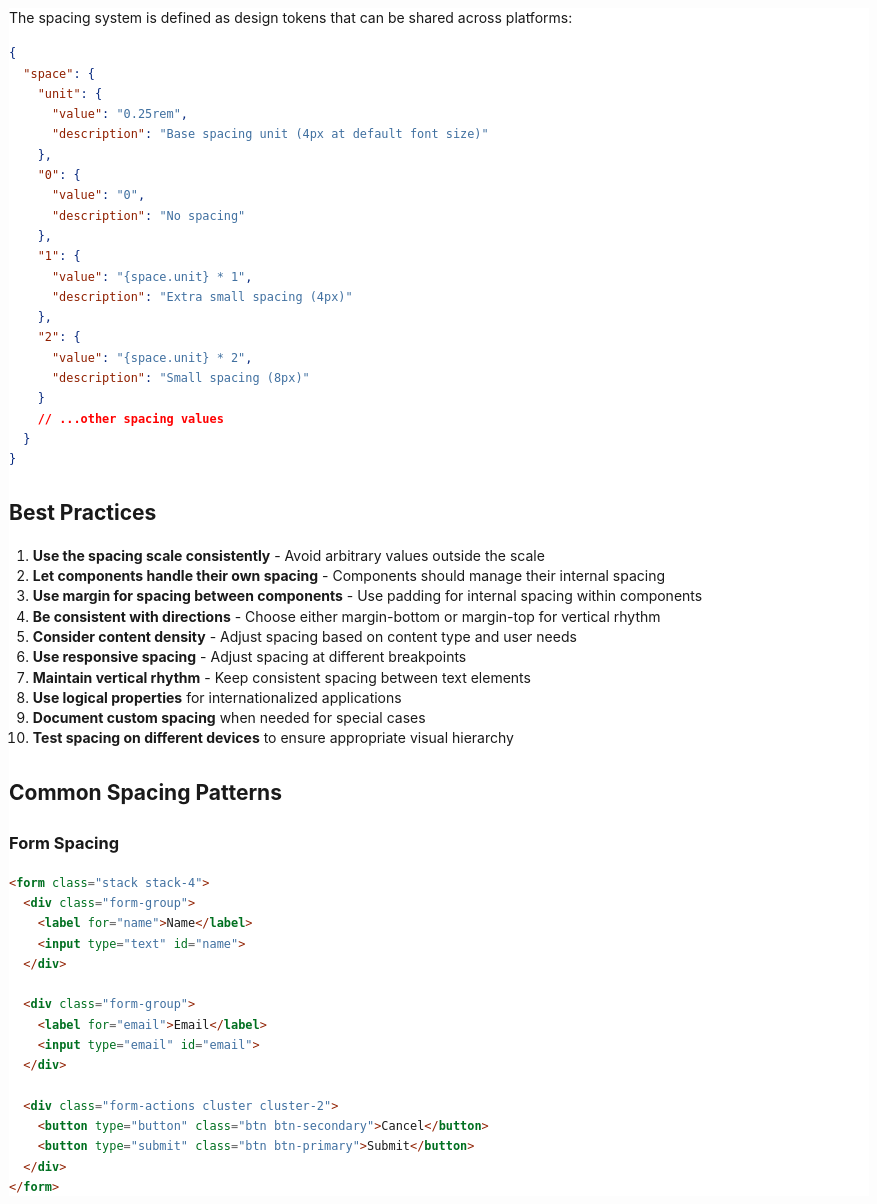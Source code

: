 The spacing system is defined as design tokens that can be shared across platforms:

```json
{
  "space": {
    "unit": {
      "value": "0.25rem",
      "description": "Base spacing unit (4px at default font size)"
    },
    "0": {
      "value": "0",
      "description": "No spacing"
    },
    "1": {
      "value": "{space.unit} * 1",
      "description": "Extra small spacing (4px)"
    },
    "2": {
      "value": "{space.unit} * 2",
      "description": "Small spacing (8px)"
    }
    // ...other spacing values
  }
}
```

## Best Practices

1. **Use the spacing scale consistently** - Avoid arbitrary values outside the scale
2. **Let components handle their own spacing** - Components should manage their internal spacing
3. **Use margin for spacing between components** - Use padding for internal spacing within components
4. **Be consistent with directions** - Choose either margin-bottom or margin-top for vertical rhythm
5. **Consider content density** - Adjust spacing based on content type and user needs
6. **Use responsive spacing** - Adjust spacing at different breakpoints
7. **Maintain vertical rhythm** - Keep consistent spacing between text elements
8. **Use logical properties** for internationalized applications
9. **Document custom spacing** when needed for special cases
10. **Test spacing on different devices** to ensure appropriate visual hierarchy

## Common Spacing Patterns

### Form Spacing

```html
<form class="stack stack-4">
  <div class="form-group">
    <label for="name">Name</label>
    <input type="text" id="name">
  </div>
  
  <div class="form-group">
    <label for="email">Email</label>
    <input type="email" id="email">
  </div>
  
  <div class="form-actions cluster cluster-2">
    <button type="button" class="btn btn-secondary">Cancel</button>
    <button type="submit" class="btn btn-primary">Submit</button>
  </div>
</form>
```
